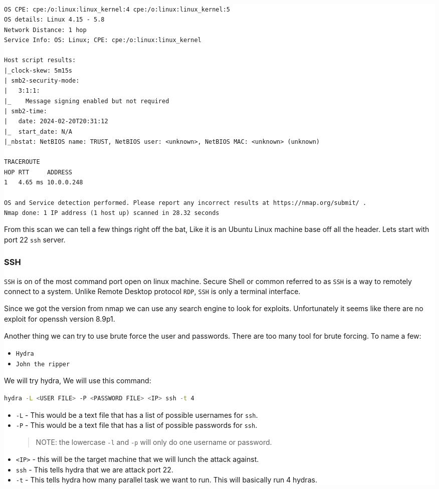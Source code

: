 ```
OS CPE: cpe:/o:linux:linux_kernel:4 cpe:/o:linux:linux_kernel:5
OS details: Linux 4.15 - 5.8
Network Distance: 1 hop
Service Info: OS: Linux; CPE: cpe:/o:linux:linux_kernel

Host script results:
|_clock-skew: 5m15s
| smb2-security-mode:
|   3:1:1:
|_    Message signing enabled but not required
| smb2-time:
|   date: 2024-02-20T20:31:12
|_  start_date: N/A
|_nbstat: NetBIOS name: TRUST, NetBIOS user: <unknown>, NetBIOS MAC: <unknown> (unknown)

TRACEROUTE
HOP RTT     ADDRESS
1   4.65 ms 10.0.0.248

OS and Service detection performed. Please report any incorrect results at https://nmap.org/submit/ .
Nmap done: 1 IP address (1 host up) scanned in 28.32 seconds
```

From this scan we can tell a few things right off the bat, Like it is an
Ubuntu Linux machine base off all the header. Lets start with port 22 `ssh`
server.

### SSH

`SSH` is on of the most command port open on linux machine. Secure Shell or
common referred to as `SSH` is a way to remotely connect to a system. Unlike
Remote Desktop protocol `RDP`, `SSH` is only a terminal interface.

Since we got the version from nmap we can use any search engine to look for
exploits. Unfortunately it seems like there are no exploit for openssh
version 8.9p1.

Another thing we can try to use brute force the user and passwords. There are
too many tool for brute forcing. To name a few:

- `Hydra`
- `John the ripper`

We will try hydra, We will use this command:

```bash
hydra -L <USER FILE> -P <PASSWORD FILE> <IP> ssh -t 4
```
- `-L` - This would be a text file that has a list of possible usernames for
  `ssh`.
- `-P` - This would be a text file that has a list of possible passwords for
  `ssh`.
  > NOTE: the lowercase `-l` and `-p` will only do one username or password.
- `<IP>` - this will be the target machine that we will lunch the attack
  against.
- `ssh` - This tells hydra that we are attack port 22.
- `-t`  - This tells hydra how many parallel task we want to run. This will
  basically run 4 hydras.
